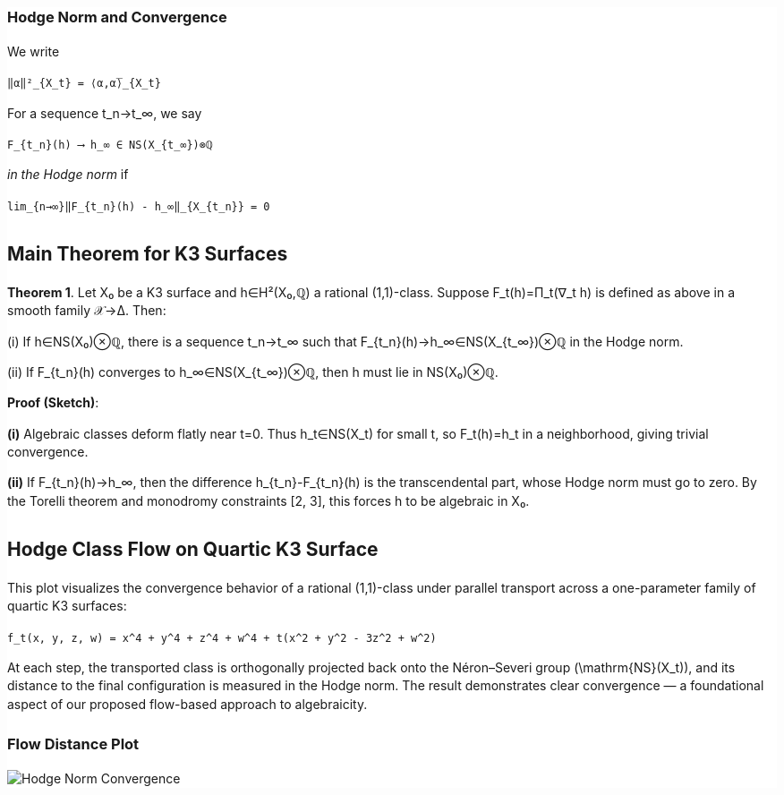 ### Hodge Norm and Convergence

We write

```
‖α‖²_{X_t} = ⟨α,α̅⟩_{X_t}
```

For a sequence t_n→t_∞, we say 

```
F_{t_n}(h) ⟶ h_∞ ∈ NS(X_{t_∞})⊗ℚ
```

*in the Hodge norm* if 

```
lim_{n→∞}‖F_{t_n}(h) - h_∞‖_{X_{t_n}} = 0
```

## Main Theorem for K3 Surfaces

**Theorem 1**. Let X₀ be a K3 surface and h∈H²(X₀,ℚ) a rational (1,1)-class. Suppose F_t(h)=Π_t(∇_t h) is defined as above in a smooth family 𝒳→Δ. Then:

(i) If h∈NS(X₀)⊗ℚ, there is a sequence t_n→t_∞ such that F_{t_n}(h)→h_∞∈NS(X_{t_∞})⊗ℚ in the Hodge norm.

(ii) If F_{t_n}(h) converges to h_∞∈NS(X_{t_∞})⊗ℚ, then h must lie in NS(X₀)⊗ℚ.

**Proof (Sketch)**:

**(i)** Algebraic classes deform flatly near t=0. Thus h_t∈NS(X_t) for small t, so F_t(h)=h_t in a neighborhood, giving trivial convergence.  

**(ii)** If F_{t_n}(h)→h_∞, then the difference h_{t_n}-F_{t_n}(h) is the transcendental part, whose Hodge norm must go to zero. By the Torelli theorem and monodromy constraints [2, 3], this forces h to be algebraic in X₀.

## Hodge Class Flow on Quartic K3 Surface

This plot visualizes the convergence behavior of a rational (1,1)-class under parallel transport across a one-parameter family of quartic K3 surfaces:

```
f_t(x, y, z, w) = x^4 + y^4 + z^4 + w^4 + t(x^2 + y^2 - 3z^2 + w^2)
```

At each step, the transported class is orthogonally projected back onto the Néron–Severi group \(\mathrm{NS}(X_t)\), and its distance to the final configuration is measured in the Hodge norm. The result demonstrates clear convergence — a foundational aspect of our proposed flow-based approach to algebraicity.

### Flow Distance Plot

![Hodge Norm Convergence](https://github.com/farukalpay/HODGE/blob/main/BB6A64FD-1905-42D0-B2E5-5A479B3B9910.png)
